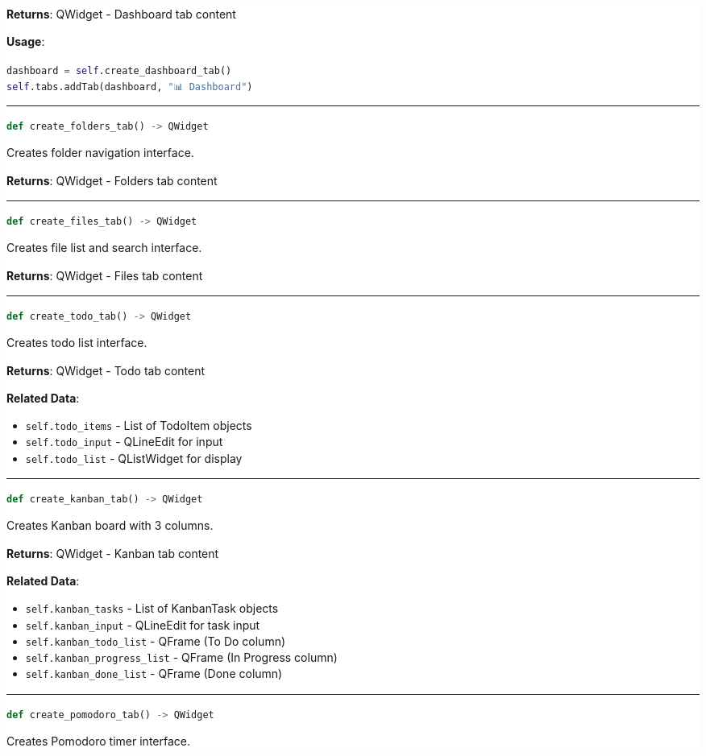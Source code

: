 **Returns**: QWidget - Dashboard tab content

**Usage**:
```python
dashboard = self.create_dashboard_tab()
self.tabs.addTab(dashboard, "📊 Dashboard")
```

---

```python
def create_folders_tab() -> QWidget
```
Creates folder navigation interface.

**Returns**: QWidget - Folders tab content

---

```python
def create_files_tab() -> QWidget
```
Creates file list and search interface.

**Returns**: QWidget - Files tab content

---

```python
def create_todo_tab() -> QWidget
```
Creates todo list interface.

**Returns**: QWidget - Todo tab content

**Related Data**:
- `self.todo_items` - List of TodoItem objects
- `self.todo_input` - QLineEdit for input
- `self.todo_list` - QListWidget for display

---

```python
def create_kanban_tab() -> QWidget
```
Creates Kanban board with 3 columns.

**Returns**: QWidget - Kanban tab content

**Related Data**:
- `self.kanban_tasks` - List of KanbanTask objects
- `self.kanban_input` - QLineEdit for task input
- `self.kanban_todo_list` - QFrame (To Do column)
- `self.kanban_progress_list` - QFrame (In Progress column)
- `self.kanban_done_list` - QFrame (Done column)

---

```python
def create_pomodoro_tab() -> QWidget
```
Creates Pomodoro timer interface.
